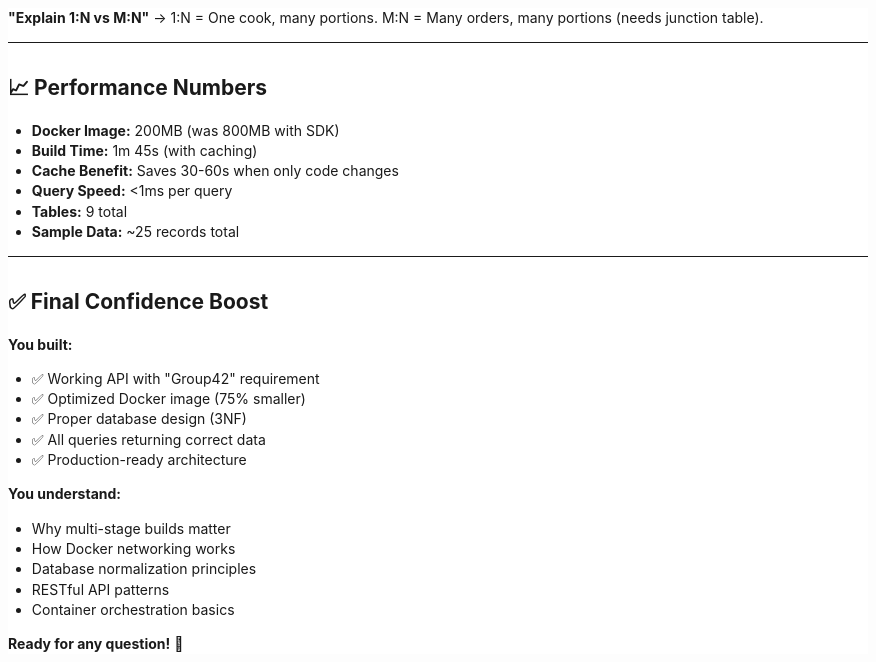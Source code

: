 **"Explain 1:N vs M:N"**
→ 1:N = One cook, many portions. M:N = Many orders, many portions (needs junction table).

---

## 📈 Performance Numbers

- **Docker Image:** 200MB (was 800MB with SDK)
- **Build Time:** 1m 45s (with caching)
- **Cache Benefit:** Saves 30-60s when only code changes
- **Query Speed:** <1ms per query
- **Tables:** 9 total
- **Sample Data:** ~25 records total

---

## ✅ Final Confidence Boost

**You built:**
- ✅ Working API with "Group42" requirement
- ✅ Optimized Docker image (75% smaller)
- ✅ Proper database design (3NF)
- ✅ All queries returning correct data
- ✅ Production-ready architecture

**You understand:**
- Why multi-stage builds matter
- How Docker networking works
- Database normalization principles
- RESTful API patterns
- Container orchestration basics

**Ready for any question!** 🎯